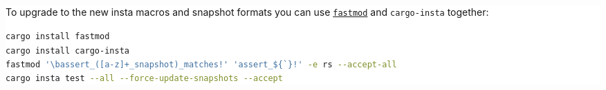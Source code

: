 To upgrade to the new insta macros and snapshot formats you can use
[`fastmod`](https://crates.io/crates/fastmod) and `cargo-insta` together:

```sh
cargo install fastmod
cargo install cargo-insta
fastmod '\bassert_([a-z]+_snapshot)_matches!' 'assert_${`}!' -e rs --accept-all
cargo insta test --all --force-update-snapshots --accept
```
